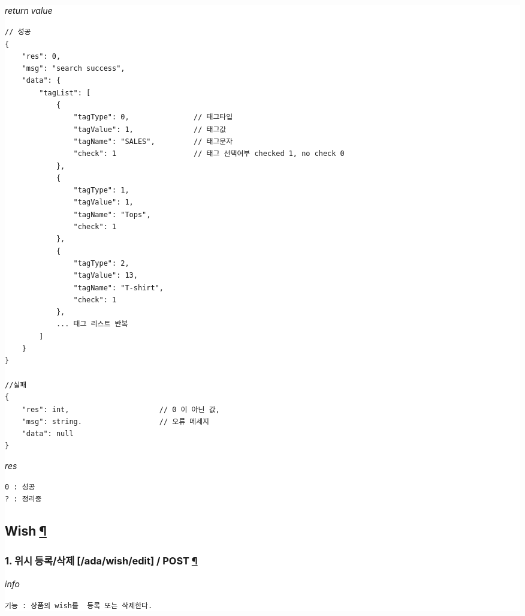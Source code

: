 
*return value*

	// 성공
	{
        "res": 0,
        "msg": "search success",
        "data": {
            "tagList": [
                {
                    "tagType": 0,				// 태그타입 
                    "tagValue": 1,				// 태그값
                    "tagName": "SALES",			// 태그문자
                    "check": 1					// 태그 선택여부 checked 1, no check 0
                },
                {
                    "tagType": 1,
                    "tagValue": 1,
                    "tagName": "Tops",
                    "check": 1
                },
                {
                    "tagType": 2,
                    "tagValue": 13,
                    "tagName": "T-shirt",
                    "check": 1
                },
                ... 태그 리스트 반복
            ]
        }
    }

    //실패
    {
        "res": int,						// 0 이 아닌 값,
		"msg": string.					// 오류 메세지
		"data": null
    }

*res*

    0 : 성공　
    ? : 정리중



## Wish <a id="Wish" href="#Wish">¶</a>

### 1. 위시 등록/삭제 [/ada/wish/edit] / POST <a id="/ada/wish/edit" href="#/ada/wish/edit">¶</a>

*info*

    기능 : 상품의 wish를  등록 또는 삭제한다.
    